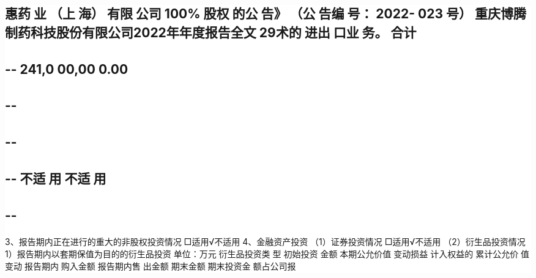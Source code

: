 惠药
业
（上
海）
有限
公司
100%
股权
的公
告》
（公
告编
号：
2022-
023
号）
重庆博腾制药科技股份有限公司2022年年度报告全文
29术的
进出
口业
务。
合计
--
--
241,0
00,00
0.00
--
--
--
--
--
--
不适
用
不适
用
--
--
--
3、报告期内正在进行的重大的非股权投资情况
□适用√不适用
4、金融资产投资
（1）证券投资情况
□适用√不适用
（2）衍生品投资情况
1）报告期内以套期保值为目的的衍生品投资
单位：万元
衍生品投资类
型
初始投资
金额
本期公允价值
变动损益
计入权益的
累计公允价
值变动
报告期内
购入金额
报告期内售
出金额
期末金额
期末投资金
额占公司报